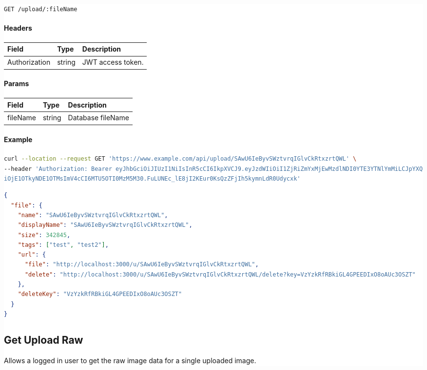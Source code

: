 `GET /upload/:fileName`

#### Headers

| Field         | Type   | Description       |
| :------------ | :----- | :---------------- |
| Authorization | string | JWT access token. |

#### Params

| Field    | Type   | Description       |
| :------- | :----- | :---------------- |
| fileName | string | Database fileName |

#### Example

<code-group>
  <code-block label="Request" active>

```sh
curl --location --request GET 'https://www.example.com/api/upload/SAwU6IeByvSWztvrqIGlvCkRtxzrtQWL' \
--header 'Authorization: Bearer eyJhbGciOiJIUzI1NiIsInR5cCI6IkpXVCJ9.eyJzdWIiOiI1ZjRiZmYxMjEwMzdlNDI0YTE3YTNlYmMiLCJpYXQiOjE1OTkyNDE1OTMsImV4cCI6MTU5OTI0MzM5M30.FuLUNEc_lE8jI2KEur0KsQzZFjIh5kymnLdR0Udycxk'
```

  </code-block>
  <code-block label="Response
">

```json
{
  "file": {
    "name": "SAwU6IeByvSWztvrqIGlvCkRtxzrtQWL",
    "displayName": "SAwU6IeByvSWztvrqIGlvCkRtxzrtQWL",
    "size": 342845,
    "tags": ["test", "test2"],
    "url": {
      "file": "http://localhost:3000/u/SAwU6IeByvSWztvrqIGlvCkRtxzrtQWL",
      "delete": "http://localhost:3000/u/SAwU6IeByvSWztvrqIGlvCkRtxzrtQWL/delete?key=VzYzkRfRBkiGL4GPEEDIxO8oAUc3OSZT"
    },
    "deleteKey": "VzYzkRfRBkiGL4GPEEDIxO8oAUc3OSZT"
  }
}
```

  </code-block>
</code-group>

## Get Upload Raw

Allows a logged in user to get the raw image data for a single uploaded image.
